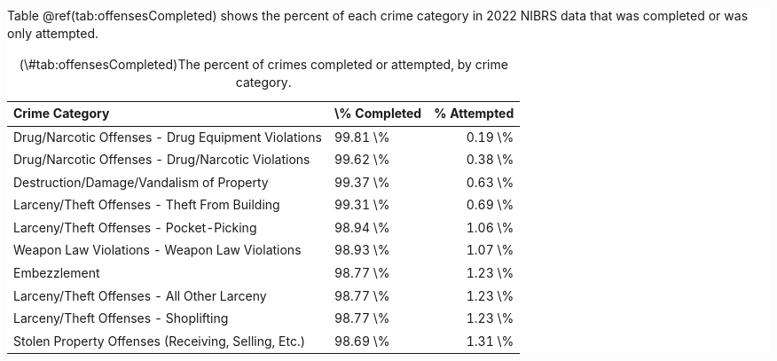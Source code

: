 Table \@ref(tab:offensesCompleted) shows the percent of each crime category in 2022 NIBRS data that was completed or was only attempted.

<table class="table table-striped" style="width: auto !important; margin-left: auto; margin-right: auto;">
<caption>(\#tab:offensesCompleted)The percent of crimes completed or attempted, by crime category.</caption>
 <thead>
  <tr>
   <th style="text-align:left;"> Crime Category </th>
   <th style="text-align:left;"> \% Completed </th>
   <th style="text-align:right;"> % Attempted </th>
  </tr>
 </thead>
<tbody>
  <tr>
   <td style="text-align:left;"> Drug/Narcotic Offenses - Drug Equipment Violations </td>
   <td style="text-align:left;"> 99.81 \% </td>
   <td style="text-align:right;"> 0.19 \% </td>
  </tr>
  <tr>
   <td style="text-align:left;"> Drug/Narcotic Offenses - Drug/Narcotic Violations </td>
   <td style="text-align:left;"> 99.62 \% </td>
   <td style="text-align:right;"> 0.38 \% </td>
  </tr>
  <tr>
   <td style="text-align:left;"> Destruction/Damage/Vandalism of Property </td>
   <td style="text-align:left;"> 99.37 \% </td>
   <td style="text-align:right;"> 0.63 \% </td>
  </tr>
  <tr>
   <td style="text-align:left;"> Larceny/Theft Offenses - Theft From Building </td>
   <td style="text-align:left;"> 99.31 \% </td>
   <td style="text-align:right;"> 0.69 \% </td>
  </tr>
  <tr>
   <td style="text-align:left;"> Larceny/Theft Offenses - Pocket-Picking </td>
   <td style="text-align:left;"> 98.94 \% </td>
   <td style="text-align:right;"> 1.06 \% </td>
  </tr>
  <tr>
   <td style="text-align:left;"> Weapon Law Violations - Weapon Law Violations </td>
   <td style="text-align:left;"> 98.93 \% </td>
   <td style="text-align:right;"> 1.07 \% </td>
  </tr>
  <tr>
   <td style="text-align:left;"> Embezzlement </td>
   <td style="text-align:left;"> 98.77 \% </td>
   <td style="text-align:right;"> 1.23 \% </td>
  </tr>
  <tr>
   <td style="text-align:left;"> Larceny/Theft Offenses - All Other Larceny </td>
   <td style="text-align:left;"> 98.77 \% </td>
   <td style="text-align:right;"> 1.23 \% </td>
  </tr>
  <tr>
   <td style="text-align:left;"> Larceny/Theft Offenses - Shoplifting </td>
   <td style="text-align:left;"> 98.77 \% </td>
   <td style="text-align:right;"> 1.23 \% </td>
  </tr>
  <tr>
   <td style="text-align:left;"> Stolen Property Offenses (Receiving, Selling, Etc.) </td>
   <td style="text-align:left;"> 98.69 \% </td>
   <td style="text-align:right;"> 1.31 \% </td>